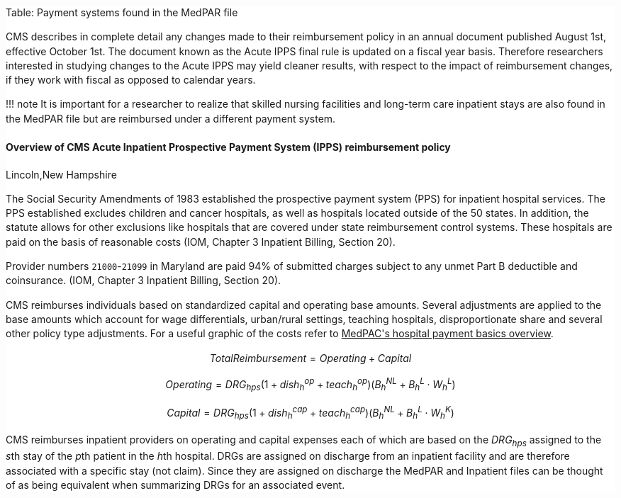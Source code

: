 Table: Payment systems found in the MedPAR file

CMS describes in complete detail any changes made to their reimbursement policy
in an annual document published August 1st, effective October 1st. The document
known as the Acute IPPS final rule is updated on a fiscal year basis. Therefore
researchers interested in studying changes to the Acute IPPS may yield cleaner
results, with respect to the impact of reimbursement changes, if they work with
fiscal as opposed to calendar years.

!!! note
    It is important for a researcher to realize that skilled nursing facilities and long-term care inpatient stays are also found in the MedPAR file but are reimbursed under a different payment system.

#### Overview of CMS Acute Inpatient Prospective Payment System (IPPS) reimbursement policy

Lincoln,New Hampshire

The Social Security Amendments of 1983 established the prospective payment
system (PPS) for inpatient hospital services. The PPS established excludes
children and cancer hospitals, as well as hospitals located outside of the 50
states. In addition, the statute allows for other exclusions like hospitals that
are covered under state reimbursement control systems. These hospitals are paid
on the basis of reasonable costs (IOM, Chapter 3 Inpatient Billing, Section 20).

Provider numbers `21000`-`21099` in Maryland are paid 94% of submitted charges
subject to any unmet Part B deductible and coinsurance. (IOM, Chapter 3
Inpatient Billing, Section 20).

CMS reimburses individuals based on standardized capital and operating base
amounts. Several adjustments are applied to the base amounts which account for
wage differentials, urban/rural settings, teaching hospitals, disproportionate
share and several other policy type adjustments. For a useful graphic of the
costs refer to [MedPAC's hospital payment basics
overview](https://web.archive.org/web/20120917005124/http://www.medpac.gov/documents/medpac_payment_basics_10_hospital.pdf).

$$
TotalReimbursement = Operating + Capital
$$

$$
Operating = DRG_{hps}
\left( 1 + dish_h^{op} + teach_h^{op} \right)
\left( B_h^{NL} + B_h^L \cdot W_h^L \right)
$$

$$
Capital = DRG_{hps}
\left( 1 + dish_h^{cap}  + teach_h^{cap} \right)
\left( B_h^{NL} + B_h^L \cdot W_h^K \right)
$$

CMS reimburses inpatient providers on operating and capital expenses each of
which are based on the $DRG_{hps}$ assigned to the $s$th stay of the $p$th
patient in the $h$th hospital. DRGs are assigned on discharge from an inpatient
facility and are therefore associated with a specific stay (not claim). Since
they are assigned on discharge the MedPAR and Inpatient files can be thought of
as being equivalent when summarizing DRGs for an associated event.
